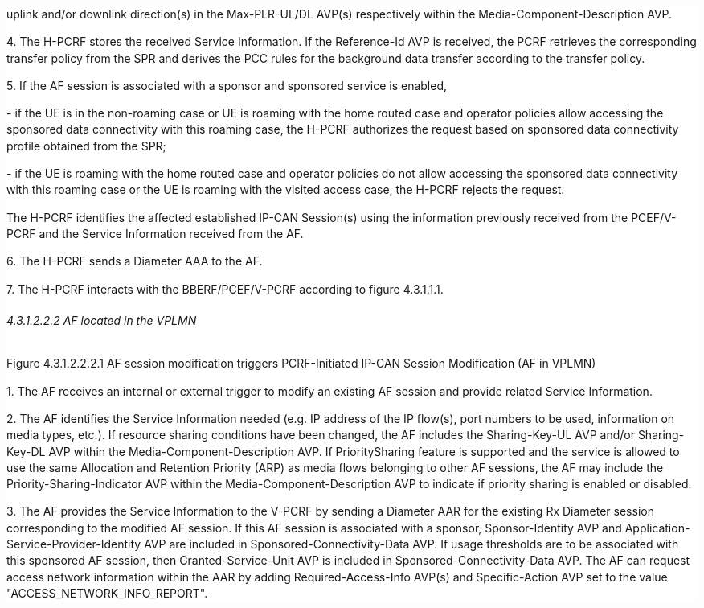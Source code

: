 uplink and/or downlink direction(s) in the Max-PLR-UL/DL AVP(s)
respectively within the Media-Component-Description AVP.

4\. The H-PCRF stores the received Service Information. If the
Reference-Id AVP is received, the PCRF retrieves the corresponding
transfer policy from the SPR and derives the PCC rules for the
background data transfer according to the transfer policy.

5\. If the AF session is associated with a sponsor and sponsored service
is enabled,

\- if the UE is in the non-roaming case or UE is roaming with the home
routed case and operator policies allow accessing the sponsored data
connectivity with this roaming case, the H-PCRF authorizes the request
based on sponsored data connectivity profile obtained from the SPR;

\- if the UE is roaming with the home routed case and operator policies
do not allow accessing the sponsored data connectivity with this roaming
case or the UE is roaming with the visited access case, the H-PCRF
rejects the request.

The H-PCRF identifies the affected established IP-CAN Session(s) using
the information previously received from the PCEF/V-PCRF and the Service
Information received from the AF.

6\. The H-PCRF sends a Diameter AAA to the AF.

7\. The H-PCRF interacts with the BBERF/PCEF/V-PCRF according to figure
4.3.1.1.1.

###### 4.3.1.2.2.2 AF located in the VPLMN

Figure 4.3.1.2.2.2.1 AF session modification triggers PCRF-Initiated
IP-CAN Session Modification (AF in VPLMN)

1\. The AF receives an internal or external trigger to modify an
existing AF session and provide related Service Information.

2\. The AF identifies the Service Information needed (e.g. IP address of
the IP flow(s), port numbers to be used, information on media types,
etc.). If resource sharing conditions have been changed, the AF includes
the Sharing-Key-UL AVP and/or Sharing-Key-DL AVP within the
Media-Component-Description AVP. If PrioritySharing feature is supported
and the service is allowed to use the same Allocation and Retention
Priority (ARP) as media flows belonging to other AF sessions, the AF may
include the Priority-Sharing-Indicator AVP within the
Media-Component-Description AVP to indicate if priority sharing is
enabled or disabled.

3\. The AF provides the Service Information to the V-PCRF by sending a
Diameter AAR for the existing Rx Diameter session corresponding to the
modified AF session. If this AF session is associated with a sponsor,
Sponsor-Identity AVP and Application-Service-Provider-Identity AVP are
included in Sponsored-Connectivity-Data AVP. If usage thresholds are to
be associated with this sponsored AF session, then Granted-Service-Unit
AVP is included in Sponsored-Connectivity-Data AVP. The AF can request
access network information within the AAR by adding Required-Access-Info
AVP(s) and Specific-Action AVP set to the value
\"ACCESS\_NETWORK\_INFO\_REPORT\".

